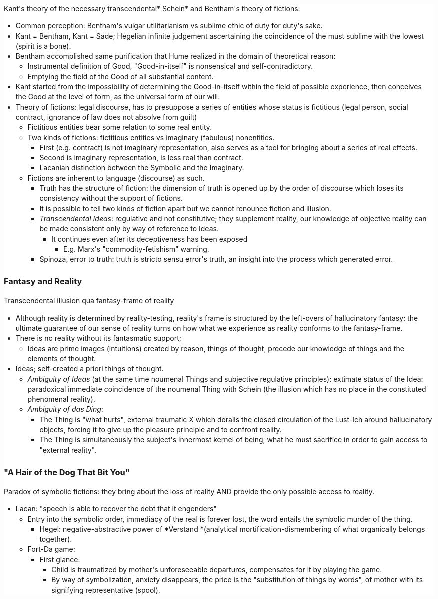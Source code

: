 Kant's theory of the necessary transcendental* Schein* and Bentham's theory of fictions:
* Common perception: Bentham's vulgar utilitarianism vs sublime ethic of duty for duty's sake.
* Kant = Bentham, Kant = Sade; Hegelian infinite judgement ascertaining the coincidence of the must sublime with the lowest (spirit is a bone).
* Bentham accomplished same purification that Hume realized in the domain of theoretical reason:
    * Instrumental definition of Good, "Good-in-itself" is nonsensical and self-contradictory.
    * Emptying the field of the Good of all substantial content.
* Kant started from the impossibility of determining the Good-in-itself within the field of possible experience, then conceives the Good at the level of form, as the universal form of our will.
* Theory of fictions: legal discourse, has to presuppose a series of entities whose status is fictitious (legal person, social contract, ignorance of law does not absolve from guilt)
    * Fictitious entities bear some relation to some real entity.
    * Two kinds of fictions: fictitious entities vs imaginary (fabulous) nonentities.
        * First (e.g. contract) is not imaginary representation, also serves as a tool for bringing about a series of real effects.
        * Second is imaginary representation, is less real than contract.
        * Lacanian distinction between the Symbolic and the Imaginary.
    * Fictions are inherent to language (discourse) as such.
        * Truth has the structure of fiction: the dimension of truth is opened up by the order of discourse which loses its consistency without the support of fictions.
        * It is possible to tell two kinds of fiction apart but we cannot renounce fiction and illusion.
        * *Transcendental Ideas*: regulative and not constitutive; they supplement reality, our knowledge of objective reality can be made consistent only by way of reference to Ideas.
            * It continues even after its deceptiveness has been exposed
                * E.g. Marx's "commodity-fetishism" warning.
        * Spinoza, error to truth: truth is stricto sensu error's truth, an insight into the process which generated error.

### Fantasy and Reality

Transcendental illusion qua fantasy-frame of reality
* Although reality is determined by reality-testing, reality's frame is structured by the left-overs of hallucinatory fantasy: the ultimate guarantee of our sense of reality turns on how what we experience as reality conforms to the fantasy-frame.
* There is no reality without its fantasmatic support;
    * Ideas are prime images (intuitions) created by reason, things of thought, precede our knowledge of things and the elements of thought.
* Ideas; self-created a priori things of thought.
    * *Ambiguity of Ideas* (at the same time noumenal Things and subjective regulative principles): extimate status of the Idea: paradoxical immediate coincidence of the noumenal Thing with Schein (the illusion which has no place in the constituted phenomenal reality). 
    * *Ambiguity of das Ding*:
        * The Thing is "what hurts", external traumatic X which derails the closed circulation of the Lust-Ich around hallucinatory objects, forcing it to give up the pleasure principle and to confront reality.
        * The Thing is simultaneously the subject's innermost kernel of being, what he must sacrifice in order to gain access to "external reality".

### "A Hair of the Dog That Bit You"

Paradox of symbolic fictions: they bring about the loss of reality AND provide the only possible access to reality.
* Lacan: "speech is able to recover the debt that it engenders"
    * Entry into the symbolic order, immediacy of the real is forever lost, the word entails the symbolic murder of the thing.
        * Hegel: negative-abstractive power of *Verstand *(analytical mortification-dismembering of what organically belongs together).
    * Fort-Da game:
        * First glance:
            * Child is traumatized by mother's unforeseeable departures, compensates for it by playing the game.
            * By way of symbolization, anxiety disappears, the price is the "substitution of things by words", of mother with its signifying representative (spool).
